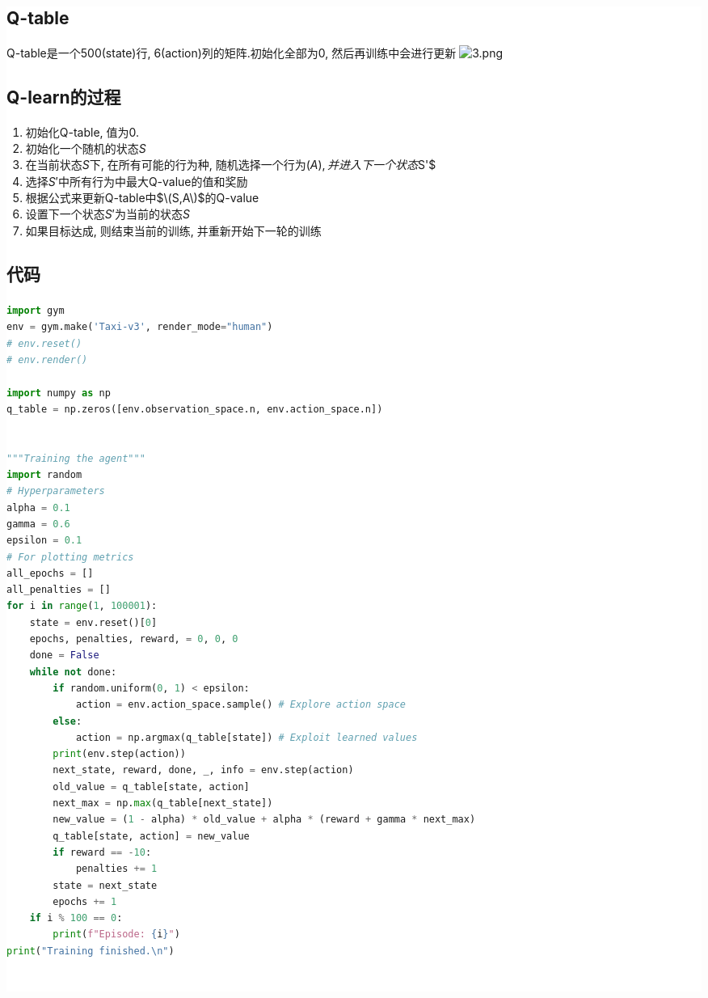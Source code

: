 
## Q-table
Q-table是一个500(state)行, 6(action)列的矩阵.初始化全部为0, 然后再训练中会进行更新
![3.png](3.png)


## Q-learn的过程
1. 初始化Q-table, 值为0.
2. 初始化一个随机的状态$S$
3. 在当前状态$S$下, 在所有可能的行为种, 随机选择一个行为$(A), 并进入下一个状态$S'$
4. 选择$S'$中所有行为中最大Q-value的值和奖励
5. 根据公式来更新Q-table中$\(S,A\)$的Q-value
6. 设置下一个状态$S'$为当前的状态$S$
7. 如果目标达成, 则结束当前的训练, 并重新开始下一轮的训练


## 代码

```python
import gym
env = gym.make('Taxi-v3', render_mode="human")
# env.reset()
# env.render()

import numpy as np
q_table = np.zeros([env.observation_space.n, env.action_space.n])


"""Training the agent"""
import random
# Hyperparameters
alpha = 0.1
gamma = 0.6
epsilon = 0.1
# For plotting metrics
all_epochs = []
all_penalties = []
for i in range(1, 100001):
    state = env.reset()[0]
    epochs, penalties, reward, = 0, 0, 0
    done = False
    while not done:
        if random.uniform(0, 1) < epsilon:
            action = env.action_space.sample() # Explore action space
        else:
            action = np.argmax(q_table[state]) # Exploit learned values
        print(env.step(action))
        next_state, reward, done, _, info = env.step(action) 
        old_value = q_table[state, action]
        next_max = np.max(q_table[next_state])
        new_value = (1 - alpha) * old_value + alpha * (reward + gamma * next_max)
        q_table[state, action] = new_value
        if reward == -10:
            penalties += 1
        state = next_state
        epochs += 1
    if i % 100 == 0:
        print(f"Episode: {i}")
print("Training finished.\n")




```